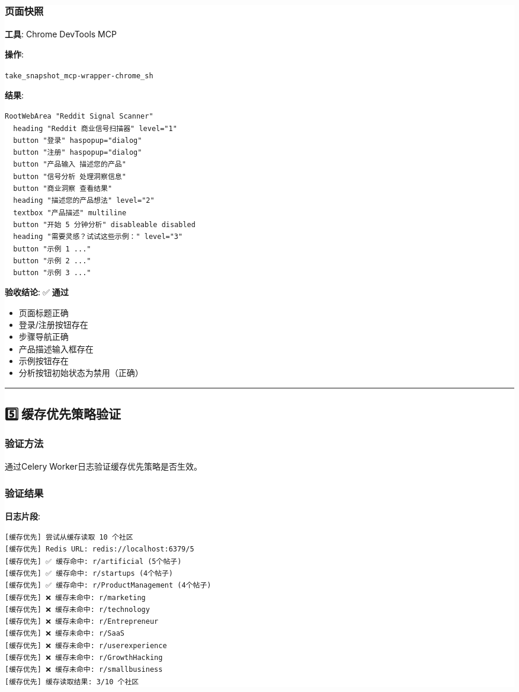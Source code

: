 ### 页面快照

**工具**: Chrome DevTools MCP

**操作**:
```
take_snapshot_mcp-wrapper-chrome_sh
```

**结果**:
```
RootWebArea "Reddit Signal Scanner"
  heading "Reddit 商业信号扫描器" level="1"
  button "登录" haspopup="dialog"
  button "注册" haspopup="dialog"
  button "产品输入 描述您的产品"
  button "信号分析 处理洞察信息"
  button "商业洞察 查看结果"
  heading "描述您的产品想法" level="2"
  textbox "产品描述" multiline
  button "开始 5 分钟分析" disableable disabled
  heading "需要灵感？试试这些示例：" level="3"
  button "示例 1 ..."
  button "示例 2 ..."
  button "示例 3 ..."
```

**验收结论**: ✅ **通过**
- 页面标题正确
- 登录/注册按钮存在
- 步骤导航正确
- 产品描述输入框存在
- 示例按钮存在
- 分析按钮初始状态为禁用（正确）

---

## 5️⃣ 缓存优先策略验证

### 验证方法

通过Celery Worker日志验证缓存优先策略是否生效。

### 验证结果

**日志片段**:
```
[缓存优先] 尝试从缓存读取 10 个社区
[缓存优先] Redis URL: redis://localhost:6379/5
[缓存优先] ✅ 缓存命中: r/artificial (5个帖子)
[缓存优先] ✅ 缓存命中: r/startups (4个帖子)
[缓存优先] ✅ 缓存命中: r/ProductManagement (4个帖子)
[缓存优先] ❌ 缓存未命中: r/marketing
[缓存优先] ❌ 缓存未命中: r/technology
[缓存优先] ❌ 缓存未命中: r/Entrepreneur
[缓存优先] ❌ 缓存未命中: r/SaaS
[缓存优先] ❌ 缓存未命中: r/userexperience
[缓存优先] ❌ 缓存未命中: r/GrowthHacking
[缓存优先] ❌ 缓存未命中: r/smallbusiness
[缓存优先] 缓存读取结果: 3/10 个社区
```

